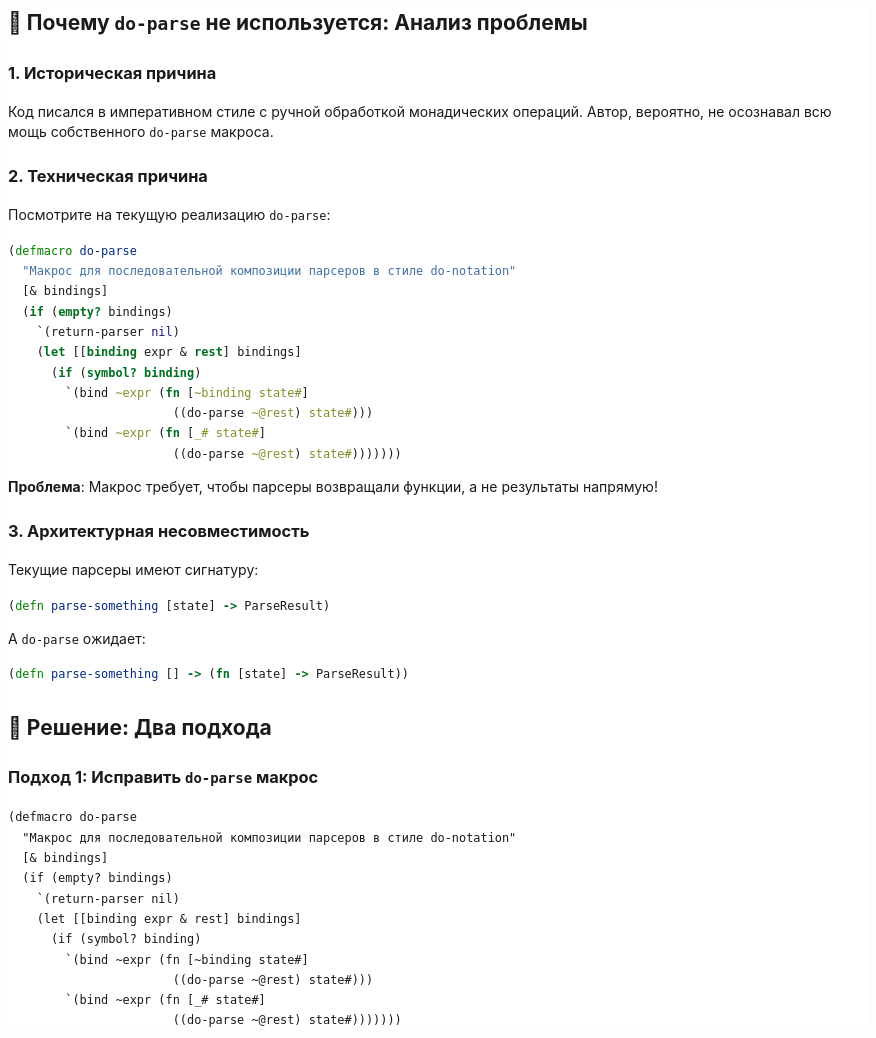## 🎯 Почему `do-parse` не используется: Анализ проблемы

### 1. **Историческая причина** 
Код писался в императивном стиле с ручной обработкой монадических операций. Автор, вероятно, не осознавал всю мощь собственного `do-parse` макроса.

### 2. **Техническая причина**
Посмотрите на текущую реализацию `do-parse`:

```47:60:c51cc/src/c51cc/parser.clj
(defmacro do-parse 
  "Макрос для последовательной композиции парсеров в стиле do-notation"
  [& bindings]
  (if (empty? bindings)
    `(return-parser nil)
    (let [[binding expr & rest] bindings]
      (if (symbol? binding)
        `(bind ~expr (fn [~binding state#] 
                       ((do-parse ~@rest) state#)))
        `(bind ~expr (fn [_# state#] 
                       ((do-parse ~@rest) state#)))))))
```

**Проблема**: Макрос требует, чтобы парсеры возвращали функции, а не результаты напрямую!

### 3. **Архитектурная несовместимость**

Текущие парсеры имеют сигнатуру:
```clojure
(defn parse-something [state] -> ParseResult)
```

А `do-parse` ожидает:
```clojure
(defn parse-something [] -> (fn [state] -> ParseResult))
```

## 🔧 Решение: Два подхода

### Подход 1: Исправить `do-parse` макрос

```plaintext
(defmacro do-parse 
  "Макрос для последовательной композиции парсеров в стиле do-notation"
  [& bindings]
  (if (empty? bindings)
    `(return-parser nil)
    (let [[binding expr & rest] bindings]
      (if (symbol? binding)
        `(bind ~expr (fn [~binding state#] 
                       ((do-parse ~@rest) state#)))
        `(bind ~expr (fn [_# state#] 
                       ((do-parse ~@rest) state#)))))))
```
